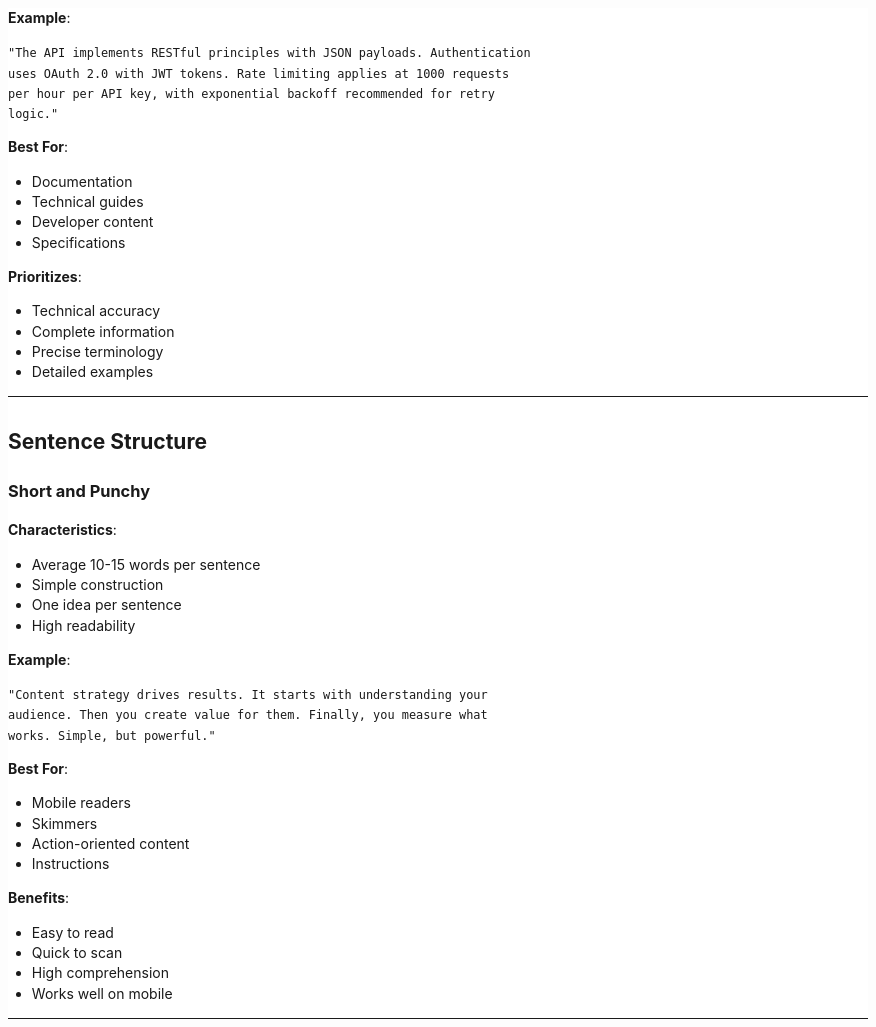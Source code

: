 **Example**:

```
"The API implements RESTful principles with JSON payloads. Authentication
uses OAuth 2.0 with JWT tokens. Rate limiting applies at 1000 requests
per hour per API key, with exponential backoff recommended for retry
logic."
```

**Best For**:

- Documentation
- Technical guides
- Developer content
- Specifications

**Prioritizes**:

- Technical accuracy
- Complete information
- Precise terminology
- Detailed examples

---

## Sentence Structure

### Short and Punchy

**Characteristics**:

- Average 10-15 words per sentence
- Simple construction
- One idea per sentence
- High readability

**Example**:

```
"Content strategy drives results. It starts with understanding your
audience. Then you create value for them. Finally, you measure what
works. Simple, but powerful."
```

**Best For**:

- Mobile readers
- Skimmers
- Action-oriented content
- Instructions

**Benefits**:

- Easy to read
- Quick to scan
- High comprehension
- Works well on mobile

---